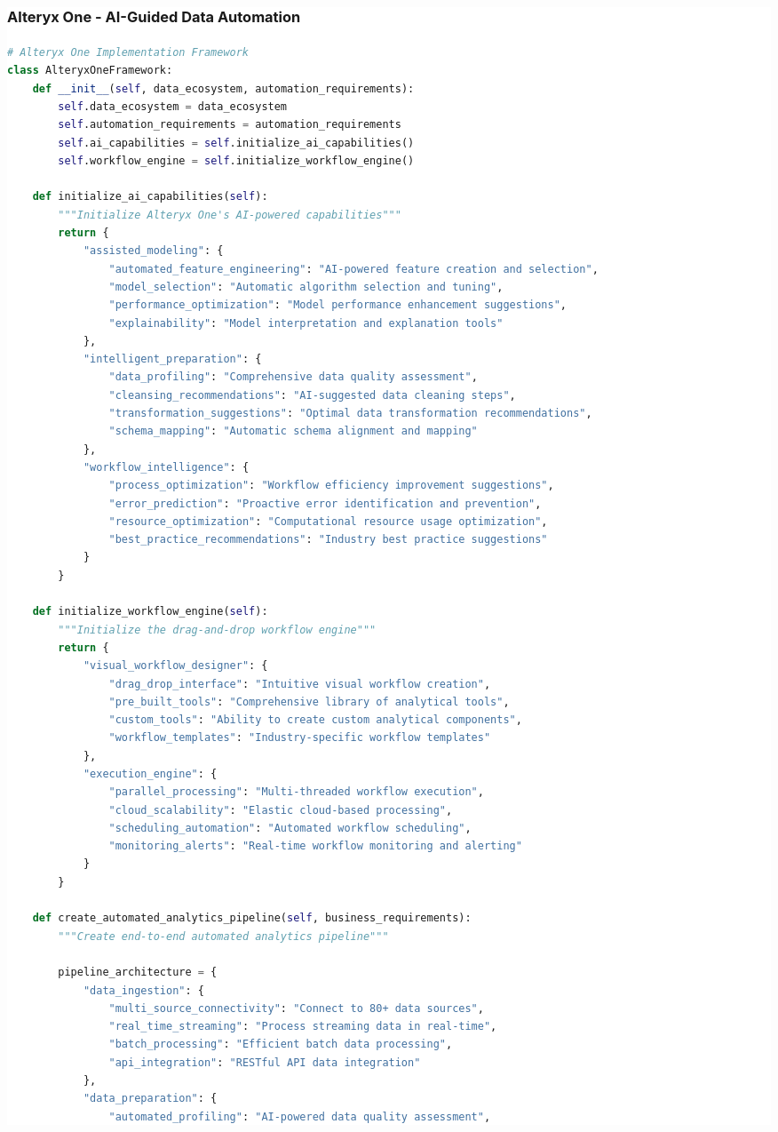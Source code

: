 ### Alteryx One - AI-Guided Data Automation

```python
# Alteryx One Implementation Framework
class AlteryxOneFramework:
    def __init__(self, data_ecosystem, automation_requirements):
        self.data_ecosystem = data_ecosystem
        self.automation_requirements = automation_requirements
        self.ai_capabilities = self.initialize_ai_capabilities()
        self.workflow_engine = self.initialize_workflow_engine()
    
    def initialize_ai_capabilities(self):
        """Initialize Alteryx One's AI-powered capabilities"""
        return {
            "assisted_modeling": {
                "automated_feature_engineering": "AI-powered feature creation and selection",
                "model_selection": "Automatic algorithm selection and tuning",
                "performance_optimization": "Model performance enhancement suggestions",
                "explainability": "Model interpretation and explanation tools"
            },
            "intelligent_preparation": {
                "data_profiling": "Comprehensive data quality assessment",
                "cleansing_recommendations": "AI-suggested data cleaning steps",
                "transformation_suggestions": "Optimal data transformation recommendations",
                "schema_mapping": "Automatic schema alignment and mapping"
            },
            "workflow_intelligence": {
                "process_optimization": "Workflow efficiency improvement suggestions",
                "error_prediction": "Proactive error identification and prevention",
                "resource_optimization": "Computational resource usage optimization",
                "best_practice_recommendations": "Industry best practice suggestions"
            }
        }
    
    def initialize_workflow_engine(self):
        """Initialize the drag-and-drop workflow engine"""
        return {
            "visual_workflow_designer": {
                "drag_drop_interface": "Intuitive visual workflow creation",
                "pre_built_tools": "Comprehensive library of analytical tools",
                "custom_tools": "Ability to create custom analytical components",
                "workflow_templates": "Industry-specific workflow templates"
            },
            "execution_engine": {
                "parallel_processing": "Multi-threaded workflow execution",
                "cloud_scalability": "Elastic cloud-based processing",
                "scheduling_automation": "Automated workflow scheduling",
                "monitoring_alerts": "Real-time workflow monitoring and alerting"
            }
        }
    
    def create_automated_analytics_pipeline(self, business_requirements):
        """Create end-to-end automated analytics pipeline"""
        
        pipeline_architecture = {
            "data_ingestion": {
                "multi_source_connectivity": "Connect to 80+ data sources",
                "real_time_streaming": "Process streaming data in real-time",
                "batch_processing": "Efficient batch data processing",
                "api_integration": "RESTful API data integration"
            },
            "data_preparation": {
                "automated_profiling": "AI-powered data quality assessment",
```